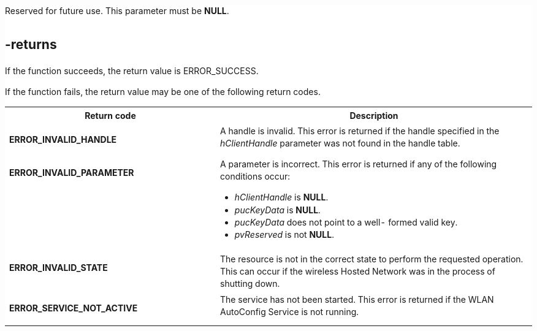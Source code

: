 Reserved for future use. This parameter must be <b>NULL</b>.

## -returns

If the function succeeds, the return value is ERROR_SUCCESS.

If the function fails, the return value may be one of the following return codes.

<table>
<tr>
<th>Return code</th>
<th>Description</th>
</tr>
<tr>
<td width="40%">
<dl>
<dt><b>ERROR_INVALID_HANDLE</b></dt>
</dl>
</td>
<td width="60%">
A handle is invalid. This error is returned if the handle specified in the <i>hClientHandle</i>  parameter was not found in the handle table.

</td>
</tr>
<tr>
<td width="40%">
<dl>
<dt><b>ERROR_INVALID_PARAMETER</b></dt>
</dl>
</td>
<td width="60%">
A parameter is incorrect. This error is returned if any of the following conditions occur:<ul>
<li><i>hClientHandle</i> is <b>NULL</b>.</li>
<li><i>pucKeyData</i> is <b>NULL</b>.</li>
<li><i>pucKeyData</i> does not point to a well- formed valid key.</li>
<li><i>pvReserved</i> is not <b>NULL</b>.</li>
</ul>


</td>
</tr>
<tr>
<td width="40%">
<dl>
<dt><b>ERROR_INVALID_STATE</b></dt>
</dl>
</td>
<td width="60%">
The resource is not in the correct state to perform the requested operation. This can occur if the wireless Hosted Network was in the process of shutting down.

</td>
</tr>
<tr>
<td width="40%">
<dl>
<dt><b>ERROR_SERVICE_NOT_ACTIVE</b></dt>
</dl>
</td>
<td width="60%">
The service has not been started. This error is returned if the WLAN AutoConfig Service is not running.
